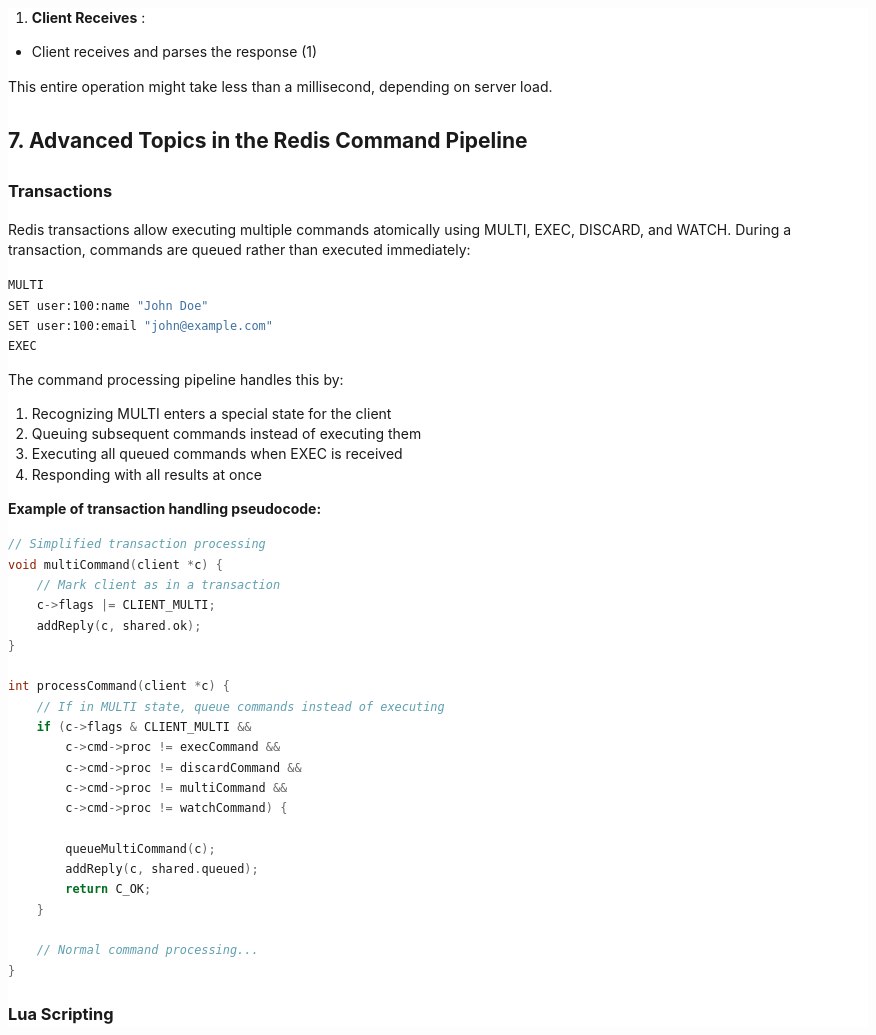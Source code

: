 1. **Client Receives** :

* Client receives and parses the response (1)

This entire operation might take less than a millisecond, depending on server load.

## 7. Advanced Topics in the Redis Command Pipeline

### Transactions

Redis transactions allow executing multiple commands atomically using MULTI, EXEC, DISCARD, and WATCH. During a transaction, commands are queued rather than executed immediately:

```bash
MULTI
SET user:100:name "John Doe"
SET user:100:email "john@example.com"
EXEC
```

The command processing pipeline handles this by:

1. Recognizing MULTI enters a special state for the client
2. Queuing subsequent commands instead of executing them
3. Executing all queued commands when EXEC is received
4. Responding with all results at once

**Example of transaction handling pseudocode:**

```c
// Simplified transaction processing
void multiCommand(client *c) {
    // Mark client as in a transaction
    c->flags |= CLIENT_MULTI;
    addReply(c, shared.ok);
}

int processCommand(client *c) {
    // If in MULTI state, queue commands instead of executing
    if (c->flags & CLIENT_MULTI && 
        c->cmd->proc != execCommand && 
        c->cmd->proc != discardCommand && 
        c->cmd->proc != multiCommand && 
        c->cmd->proc != watchCommand) {
      
        queueMultiCommand(c);
        addReply(c, shared.queued);
        return C_OK;
    }
  
    // Normal command processing...
}
```

### Lua Scripting
